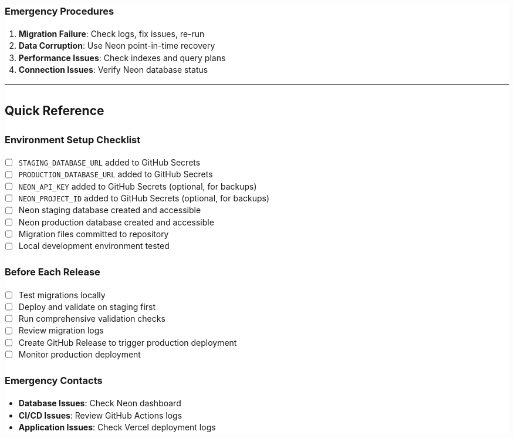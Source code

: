 ### Emergency Procedures

1. **Migration Failure**: Check logs, fix issues, re-run
2. **Data Corruption**: Use Neon point-in-time recovery
3. **Performance Issues**: Check indexes and query plans
4. **Connection Issues**: Verify Neon database status

---

## Quick Reference

### Environment Setup Checklist

- [ ] `STAGING_DATABASE_URL` added to GitHub Secrets
- [ ] `PRODUCTION_DATABASE_URL` added to GitHub Secrets
- [ ] `NEON_API_KEY` added to GitHub Secrets (optional, for backups)
- [ ] `NEON_PROJECT_ID` added to GitHub Secrets (optional, for backups)
- [ ] Neon staging database created and accessible
- [ ] Neon production database created and accessible
- [ ] Migration files committed to repository
- [ ] Local development environment tested

### Before Each Release

- [ ] Test migrations locally
- [ ] Deploy and validate on staging first
- [ ] Run comprehensive validation checks
- [ ] Review migration logs
- [ ] Create GitHub Release to trigger production deployment
- [ ] Monitor production deployment

### Emergency Contacts

- **Database Issues**: Check Neon dashboard
- **CI/CD Issues**: Review GitHub Actions logs
- **Application Issues**: Check Vercel deployment logs
